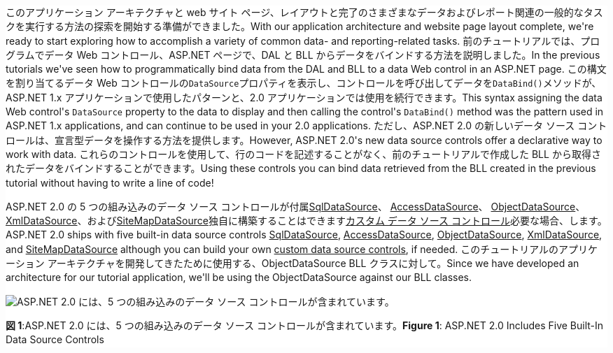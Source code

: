 <span data-ttu-id="b2d45-108">このアプリケーション アーキテクチャと web サイト ページ、レイアウトと完了のさまざまなデータおよびレポート関連の一般的なタスクを実行する方法の探索を開始する準備ができました。</span><span class="sxs-lookup"><span data-stu-id="b2d45-108">With our application architecture and website page layout complete, we're ready to start exploring how to accomplish a variety of common data- and reporting-related tasks.</span></span> <span data-ttu-id="b2d45-109">前のチュートリアルでは、プログラムでデータ Web コントロール、ASP.NET ページで、DAL と BLL からデータをバインドする方法を説明しました。</span><span class="sxs-lookup"><span data-stu-id="b2d45-109">In the previous tutorials we've seen how to programmatically bind data from the DAL and BLL to a data Web control in an ASP.NET page.</span></span> <span data-ttu-id="b2d45-110">この構文を割り当てるデータ Web コントロールの`DataSource`プロパティを表示し、コントロールを呼び出してデータを`DataBind()`メソッドが、ASP.NET 1.x アプリケーションで使用したパターンと、2.0 アプリケーションでは使用を続行できます。</span><span class="sxs-lookup"><span data-stu-id="b2d45-110">This syntax assigning the data Web control's `DataSource` property to the data to display and then calling the control's `DataBind()` method was the pattern used in ASP.NET 1.x applications, and can continue to be used in your 2.0 applications.</span></span> <span data-ttu-id="b2d45-111">ただし、ASP.NET 2.0 の新しいデータ ソース コントロールは、宣言型データを操作する方法を提供します。</span><span class="sxs-lookup"><span data-stu-id="b2d45-111">However, ASP.NET 2.0's new data source controls offer a declarative way to work with data.</span></span> <span data-ttu-id="b2d45-112">これらのコントロールを使用して、行のコードを記述することがなく、前のチュートリアルで作成した BLL から取得されたデータをバインドすることができます。</span><span class="sxs-lookup"><span data-stu-id="b2d45-112">Using these controls you can bind data retrieved from the BLL created in the previous tutorial without having to write a line of code!</span></span>

<span data-ttu-id="b2d45-113">ASP.NET 2.0 の 5 つの組み込みのデータ ソース コントロールが付属[SqlDataSource](https://msdn.microsoft.com/library/dz12d98w%28vs.80%29.aspx)、 [AccessDataSource](https://msdn.microsoft.com/library/8e5545e1.aspx)、 [ObjectDataSource](https://msdn.microsoft.com/library/9a4kyhcx.aspx)、 [XmlDataSource](https://msdn.microsoft.com/library/e8d8587a%28en-US,VS.80%29.aspx)、および[SiteMapDataSource](https://msdn.microsoft.com/library/5ex9t96x%28en-US,VS.80%29.aspx)独自に構築することはできます[カスタム データ ソース コントロール](https://msdn.microsoft.com/library/default.asp?url=/library/dnvs05/html/DataSourceCon1.asp)必要な場合、します。</span><span class="sxs-lookup"><span data-stu-id="b2d45-113">ASP.NET 2.0 ships with five built-in data source controls [SqlDataSource](https://msdn.microsoft.com/library/dz12d98w%28vs.80%29.aspx), [AccessDataSource](https://msdn.microsoft.com/library/8e5545e1.aspx), [ObjectDataSource](https://msdn.microsoft.com/library/9a4kyhcx.aspx), [XmlDataSource](https://msdn.microsoft.com/library/e8d8587a%28en-US,VS.80%29.aspx), and [SiteMapDataSource](https://msdn.microsoft.com/library/5ex9t96x%28en-US,VS.80%29.aspx) although you can build your own [custom data source controls](https://msdn.microsoft.com/library/default.asp?url=/library/dnvs05/html/DataSourceCon1.asp), if needed.</span></span> <span data-ttu-id="b2d45-114">このチュートリアルのアプリケーション アーキテクチャを開発してきたために使用する、ObjectDataSource BLL クラスに対して。</span><span class="sxs-lookup"><span data-stu-id="b2d45-114">Since we have developed an architecture for our tutorial application, we'll be using the ObjectDataSource against our BLL classes.</span></span>


![ASP.NET 2.0 には、5 つの組み込みのデータ ソース コントロールが含まれています。](displaying-data-with-the-objectdatasource-vb/_static/image1.png)

<span data-ttu-id="b2d45-116">**図 1**:ASP.NET 2.0 には、5 つの組み込みのデータ ソース コントロールが含まれています。</span><span class="sxs-lookup"><span data-stu-id="b2d45-116">**Figure 1**: ASP.NET 2.0 Includes Five Built-In Data Source Controls</span></span>

